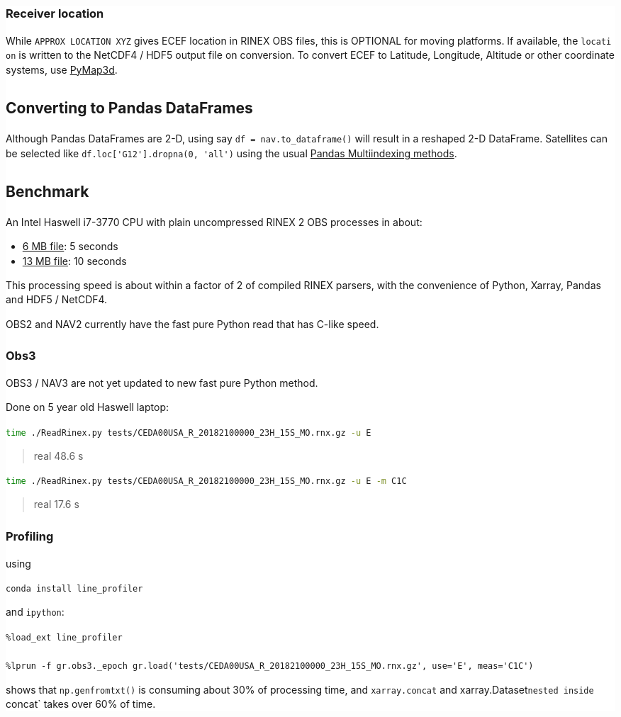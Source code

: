 ### Receiver location
While `APPROX LOCATION XYZ` gives ECEF location in RINEX OBS files, this is OPTIONAL for moving platforms.
If available, the `location` is written to the NetCDF4 / HDF5 output file on conversion.
To convert ECEF to Latitude, Longitude, Altitude or other coordinate systems, use 
[PyMap3d](https://github.com/scivision/pymap3d).

## Converting to Pandas DataFrames
Although Pandas DataFrames are 2-D, using say `df = nav.to_dataframe()` will result in a reshaped 2-D DataFrame.
Satellites can be selected like `df.loc['G12'].dropna(0, 'all')` using the usual
[Pandas Multiindexing methods](http://pandas.pydata.org/pandas-docs/stable/advanced.html).

## Benchmark

An Intel Haswell i7-3770 CPU with plain uncompressed RINEX 2 OBS processes in about:
* [6 MB file](ftp://data-out.unavco.org/pub/rinex/obs/2018/021/ab140210.18o.Z): 5 seconds
* [13 MB file](ftp://data-out.unavco.org/pub/rinex/obs/2018/021/ab180210.18o.Z): 10 seconds

This processing speed is about within a factor of 2 of compiled RINEX parsers, with the convenience of Python, Xarray, Pandas and HDF5 / NetCDF4.

OBS2 and NAV2 currently have the fast pure Python read that has C-like speed.

### Obs3
OBS3 / NAV3 are not yet updated to new fast pure Python method.

Done on 5 year old Haswell laptop:
```sh
time ./ReadRinex.py tests/CEDA00USA_R_20182100000_23H_15S_MO.rnx.gz -u E
```

> real 48.6 s

```sh
time ./ReadRinex.py tests/CEDA00USA_R_20182100000_23H_15S_MO.rnx.gz -u E -m C1C
```

> real 17.6 s

### Profiling
using
```sh
conda install line_profiler
```
and `ipython`:
```ipython
%load_ext line_profiler

%lprun -f gr.obs3._epoch gr.load('tests/CEDA00USA_R_20182100000_23H_15S_MO.rnx.gz', use='E', meas='C1C')
```
shows that `np.genfromtxt()` is consuming about 30% of processing time, and `xarray.concat` and xarray.Dataset` nested inside `concat` takes over 60% of time.
